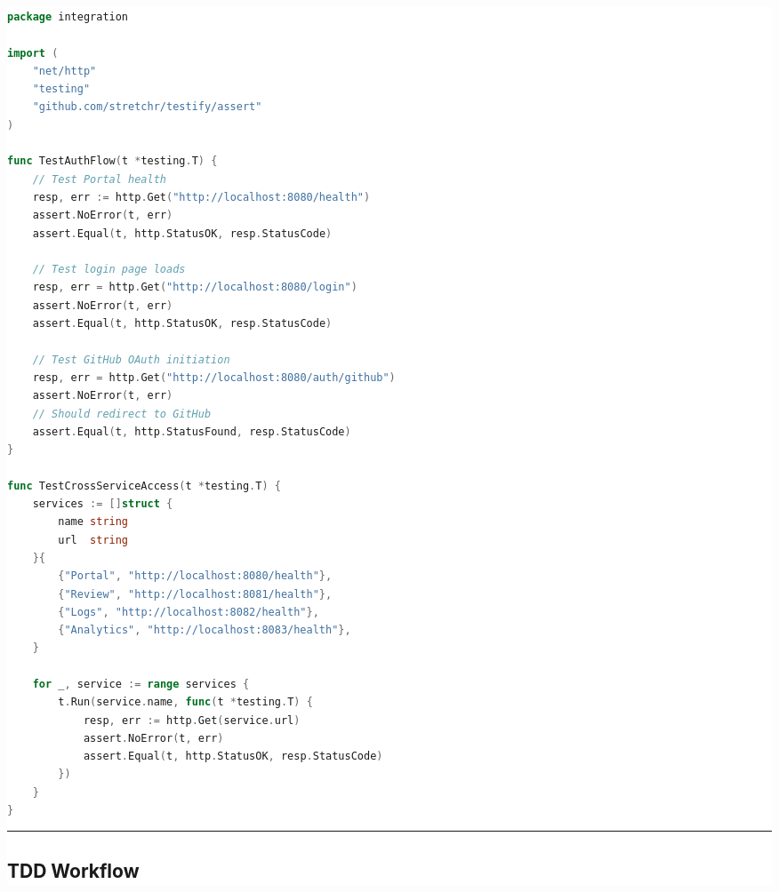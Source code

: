 ```go
package integration

import (
	"net/http"
	"testing"
	"github.com/stretchr/testify/assert"
)

func TestAuthFlow(t *testing.T) {
	// Test Portal health
	resp, err := http.Get("http://localhost:8080/health")
	assert.NoError(t, err)
	assert.Equal(t, http.StatusOK, resp.StatusCode)

	// Test login page loads
	resp, err = http.Get("http://localhost:8080/login")
	assert.NoError(t, err)
	assert.Equal(t, http.StatusOK, resp.StatusCode)

	// Test GitHub OAuth initiation
	resp, err = http.Get("http://localhost:8080/auth/github")
	assert.NoError(t, err)
	// Should redirect to GitHub
	assert.Equal(t, http.StatusFound, resp.StatusCode)
}

func TestCrossServiceAccess(t *testing.T) {
	services := []struct {
		name string
		url  string
	}{
		{"Portal", "http://localhost:8080/health"},
		{"Review", "http://localhost:8081/health"},
		{"Logs", "http://localhost:8082/health"},
		{"Analytics", "http://localhost:8083/health"},
	}

	for _, service := range services {
		t.Run(service.name, func(t *testing.T) {
			resp, err := http.Get(service.url)
			assert.NoError(t, err)
			assert.Equal(t, http.StatusOK, resp.StatusCode)
		})
	}
}
```

---

## TDD Workflow
